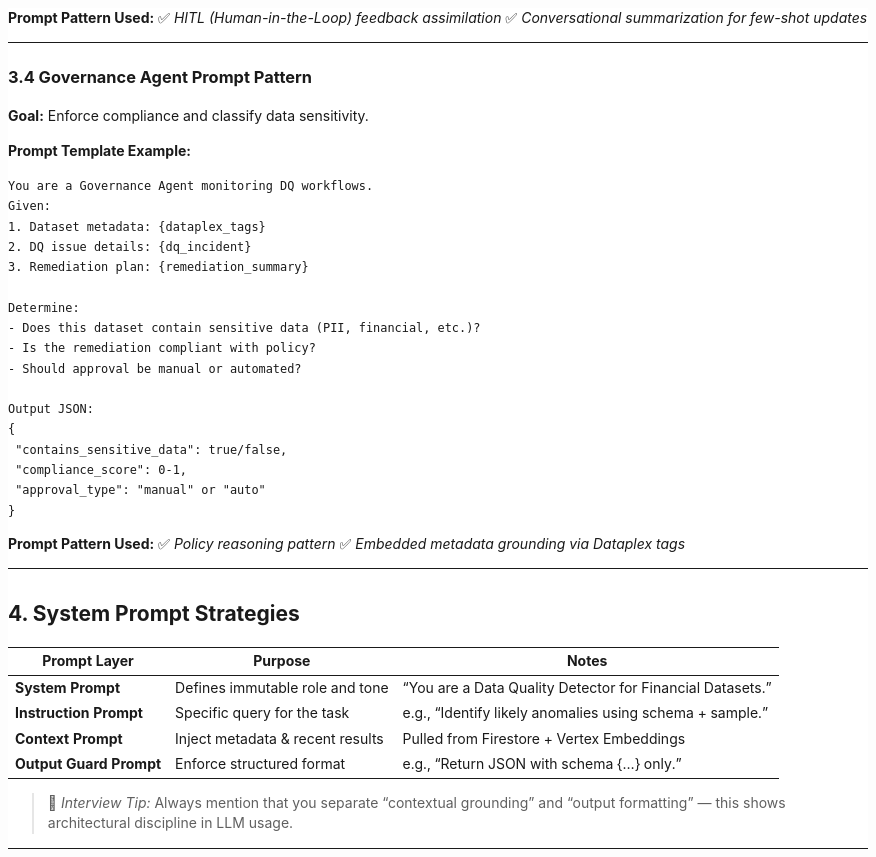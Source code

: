 **Prompt Pattern Used:**
✅ *HITL (Human-in-the-Loop) feedback assimilation*
✅ *Conversational summarization for few-shot updates*

---

### **3.4 Governance Agent Prompt Pattern**

**Goal:** Enforce compliance and classify data sensitivity.

**Prompt Template Example:**

```text
You are a Governance Agent monitoring DQ workflows.
Given:
1. Dataset metadata: {dataplex_tags}
2. DQ issue details: {dq_incident}
3. Remediation plan: {remediation_summary}

Determine:
- Does this dataset contain sensitive data (PII, financial, etc.)?
- Is the remediation compliant with policy?
- Should approval be manual or automated?

Output JSON:
{
 "contains_sensitive_data": true/false,
 "compliance_score": 0-1,
 "approval_type": "manual" or "auto"
}
```

**Prompt Pattern Used:**
✅ *Policy reasoning pattern*
✅ *Embedded metadata grounding via Dataplex tags*

---

## **4. System Prompt Strategies**

| Prompt Layer            | Purpose                          | Notes                                                     |
| ----------------------- | -------------------------------- | --------------------------------------------------------- |
| **System Prompt**       | Defines immutable role and tone  | “You are a Data Quality Detector for Financial Datasets.” |
| **Instruction Prompt**  | Specific query for the task      | e.g., “Identify likely anomalies using schema + sample.”  |
| **Context Prompt**      | Inject metadata & recent results | Pulled from Firestore + Vertex Embeddings                 |
| **Output Guard Prompt** | Enforce structured format        | e.g., “Return JSON with schema {…} only.”                 |

> 🔹 *Interview Tip:* Always mention that you separate “contextual grounding” and “output formatting” — this shows architectural discipline in LLM usage.

---
